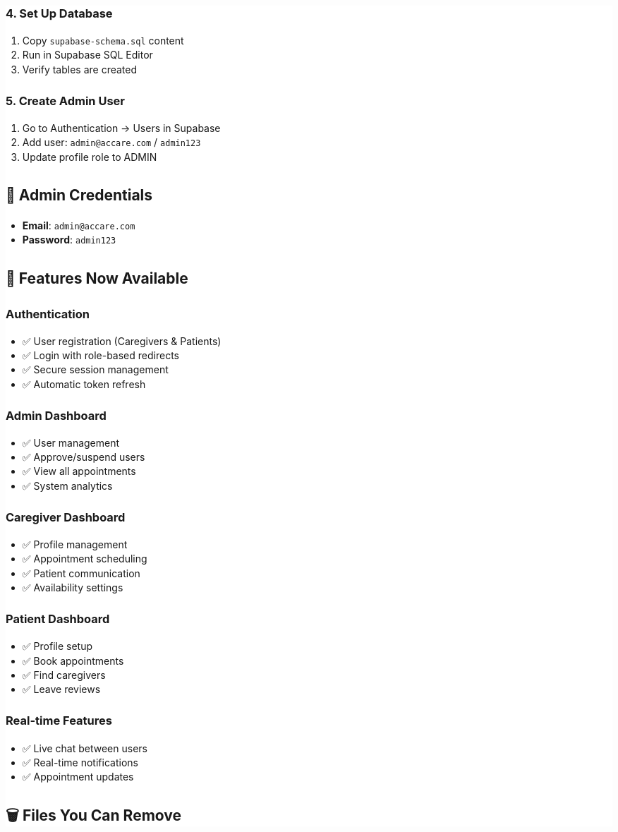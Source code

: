 ### **4. Set Up Database**
1. Copy `supabase-schema.sql` content
2. Run in Supabase SQL Editor
3. Verify tables are created

### **5. Create Admin User**
1. Go to Authentication → Users in Supabase
2. Add user: `admin@accare.com` / `admin123`
3. Update profile role to ADMIN

## 🔑 **Admin Credentials**
- **Email**: `admin@accare.com`
- **Password**: `admin123`

## 🎯 **Features Now Available**

### **Authentication**
- ✅ User registration (Caregivers & Patients)
- ✅ Login with role-based redirects
- ✅ Secure session management
- ✅ Automatic token refresh

### **Admin Dashboard**
- ✅ User management
- ✅ Approve/suspend users
- ✅ View all appointments
- ✅ System analytics

### **Caregiver Dashboard**
- ✅ Profile management
- ✅ Appointment scheduling
- ✅ Patient communication
- ✅ Availability settings

### **Patient Dashboard**
- ✅ Profile setup
- ✅ Book appointments
- ✅ Find caregivers
- ✅ Leave reviews

### **Real-time Features**
- ✅ Live chat between users
- ✅ Real-time notifications
- ✅ Appointment updates

## 🗑️ **Files You Can Remove**
